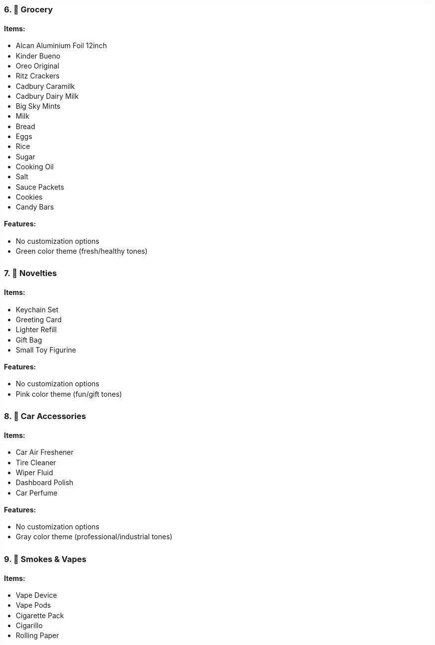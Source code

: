 ### 6. 🛒 Grocery
**Items:**
- Alcan Aluminium Foil 12inch
- Kinder Bueno
- Oreo Original
- Ritz Crackers
- Cadbury Caramilk
- Cadbury Dairy Milk
- Big Sky Mints
- Milk
- Bread
- Eggs
- Rice
- Sugar
- Cooking Oil
- Salt
- Sauce Packets
- Cookies
- Candy Bars

**Features:**
- No customization options
- Green color theme (fresh/healthy tones)

### 7. 🎁 Novelties
**Items:**
- Keychain Set
- Greeting Card
- Lighter Refill
- Gift Bag
- Small Toy Figurine

**Features:**
- No customization options
- Pink color theme (fun/gift tones)

### 8. 🚗 Car Accessories
**Items:**
- Car Air Freshener
- Tire Cleaner
- Wiper Fluid
- Dashboard Polish
- Car Perfume

**Features:**
- No customization options
- Gray color theme (professional/industrial tones)

### 9. 🚬 Smokes & Vapes
**Items:**
- Vape Device
- Vape Pods
- Cigarette Pack
- Cigarillo
- Rolling Paper
